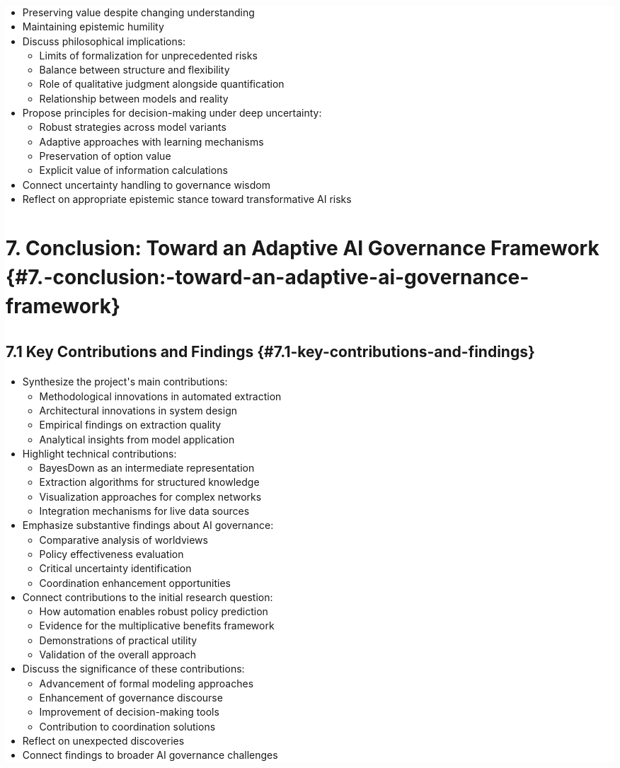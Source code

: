   * Preserving value despite changing understanding  
  * Maintaining epistemic humility  
* Discuss philosophical implications:  
  * Limits of formalization for unprecedented risks  
  * Balance between structure and flexibility  
  * Role of qualitative judgment alongside quantification  
  * Relationship between models and reality  
* Propose principles for decision-making under deep uncertainty:  
  * Robust strategies across model variants  
  * Adaptive approaches with learning mechanisms  
  * Preservation of option value  
  * Explicit value of information calculations  
* Connect uncertainty handling to governance wisdom  
* Reflect on appropriate epistemic stance toward transformative AI risks

# **7\. Conclusion: Toward an Adaptive AI Governance Framework** {#7.-conclusion:-toward-an-adaptive-ai-governance-framework}

## **7.1 Key Contributions and Findings** {#7.1-key-contributions-and-findings}

* Synthesize the project's main contributions:  
  * Methodological innovations in automated extraction  
  * Architectural innovations in system design  
  * Empirical findings on extraction quality  
  * Analytical insights from model application  
* Highlight technical contributions:  
  * BayesDown as an intermediate representation  
  * Extraction algorithms for structured knowledge  
  * Visualization approaches for complex networks  
  * Integration mechanisms for live data sources  
* Emphasize substantive findings about AI governance:  
  * Comparative analysis of worldviews  
  * Policy effectiveness evaluation  
  * Critical uncertainty identification  
  * Coordination enhancement opportunities  
* Connect contributions to the initial research question:  
  * How automation enables robust policy prediction  
  * Evidence for the multiplicative benefits framework  
  * Demonstrations of practical utility  
  * Validation of the overall approach  
* Discuss the significance of these contributions:  
  * Advancement of formal modeling approaches  
  * Enhancement of governance discourse  
  * Improvement of decision-making tools  
  * Contribution to coordination solutions  
* Reflect on unexpected discoveries  
* Connect findings to broader AI governance challenges
